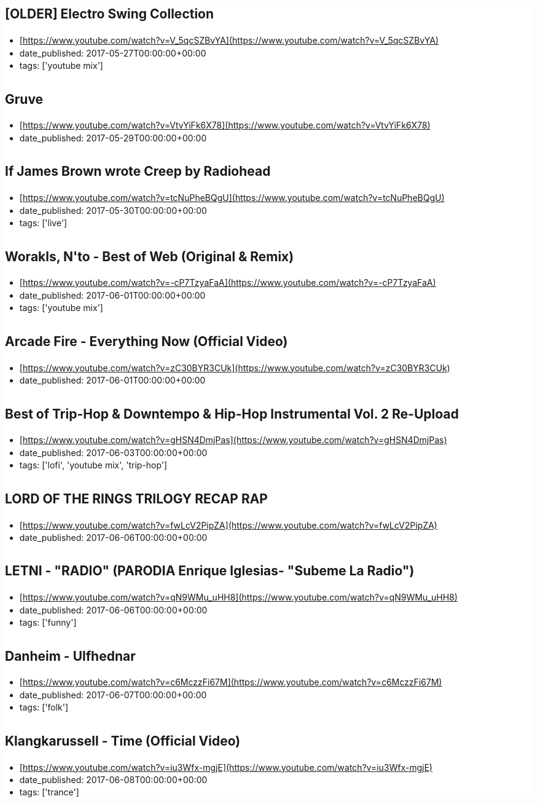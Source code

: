  ## [OLDER] Electro Swing Collection
 - [https://www.youtube.com/watch?v=V_5qcSZBvYA](https://www.youtube.com/watch?v=V_5qcSZBvYA)
 - date_published: 2017-05-27T00:00:00+00:00
 - tags: ['youtube mix']

 ## Gruve
 - [https://www.youtube.com/watch?v=VtvYiFk6X78](https://www.youtube.com/watch?v=VtvYiFk6X78)
 - date_published: 2017-05-29T00:00:00+00:00

 ## If James Brown wrote Creep by Radiohead
 - [https://www.youtube.com/watch?v=tcNuPheBQgU](https://www.youtube.com/watch?v=tcNuPheBQgU)
 - date_published: 2017-05-30T00:00:00+00:00
 - tags: ['live']

 ## Worakls, N'to - Best of Web (Original & Remix)
 - [https://www.youtube.com/watch?v=-cP7TzyaFaA](https://www.youtube.com/watch?v=-cP7TzyaFaA)
 - date_published: 2017-06-01T00:00:00+00:00
 - tags: ['youtube mix']

 ## Arcade Fire - Everything Now (Official Video)
 - [https://www.youtube.com/watch?v=zC30BYR3CUk](https://www.youtube.com/watch?v=zC30BYR3CUk)
 - date_published: 2017-06-01T00:00:00+00:00

 ## Best of Trip-Hop & Downtempo & Hip-Hop Instrumental Vol. 2 Re-Upload
 - [https://www.youtube.com/watch?v=gHSN4DmjPas](https://www.youtube.com/watch?v=gHSN4DmjPas)
 - date_published: 2017-06-03T00:00:00+00:00
 - tags: ['lofi', 'youtube mix', 'trip-hop']

 ## LORD OF THE RINGS TRILOGY RECAP RAP
 - [https://www.youtube.com/watch?v=fwLcV2PipZA](https://www.youtube.com/watch?v=fwLcV2PipZA)
 - date_published: 2017-06-06T00:00:00+00:00

 ## LETNI - "RADIO" (PARODIA Enrique Iglesias- "Subeme La Radio")
 - [https://www.youtube.com/watch?v=qN9WMu_uHH8](https://www.youtube.com/watch?v=qN9WMu_uHH8)
 - date_published: 2017-06-06T00:00:00+00:00
 - tags: ['funny']

 ## Danheim - Ulfhednar
 - [https://www.youtube.com/watch?v=c6MczzFi67M](https://www.youtube.com/watch?v=c6MczzFi67M)
 - date_published: 2017-06-07T00:00:00+00:00
 - tags: ['folk']

 ## Klangkarussell - Time (Official Video)
 - [https://www.youtube.com/watch?v=iu3Wfx-mgjE](https://www.youtube.com/watch?v=iu3Wfx-mgjE)
 - date_published: 2017-06-08T00:00:00+00:00
 - tags: ['trance']

